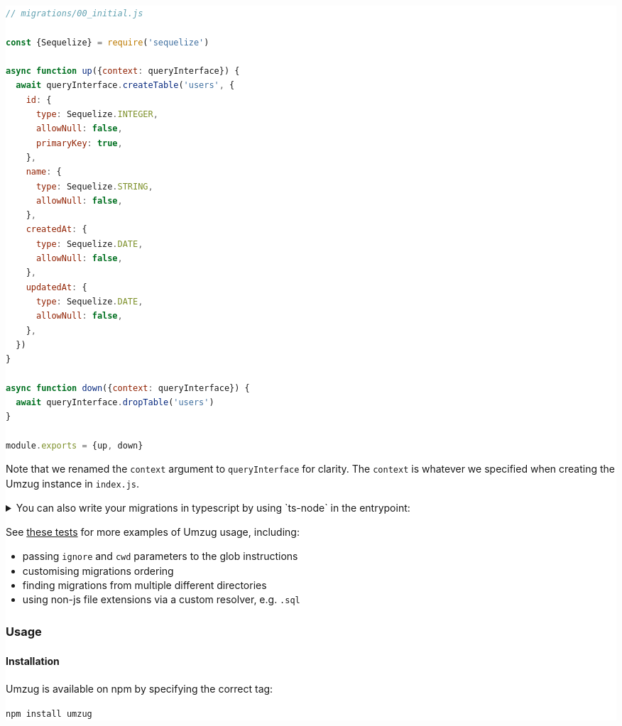 ```js
// migrations/00_initial.js

const {Sequelize} = require('sequelize')

async function up({context: queryInterface}) {
  await queryInterface.createTable('users', {
    id: {
      type: Sequelize.INTEGER,
      allowNull: false,
      primaryKey: true,
    },
    name: {
      type: Sequelize.STRING,
      allowNull: false,
    },
    createdAt: {
      type: Sequelize.DATE,
      allowNull: false,
    },
    updatedAt: {
      type: Sequelize.DATE,
      allowNull: false,
    },
  })
}

async function down({context: queryInterface}) {
  await queryInterface.dropTable('users')
}

module.exports = {up, down}
```

Note that we renamed the `context` argument to `queryInterface` for clarity. The `context` is whatever we specified when creating the Umzug instance in `index.js`.

<details><summary>You can also write your migrations in typescript by using `ts-node` in the entrypoint:</summary></details>

See [these tests](./test/umzug.test.ts) for more examples of Umzug usage, including:

- passing `ignore` and `cwd` parameters to the glob instructions
- customising migrations ordering
- finding migrations from multiple different directories
- using non-js file extensions via a custom resolver, e.g. `.sql`

### Usage

#### Installation

Umzug is available on npm by specifying the correct tag:

```bash
npm install umzug
```
